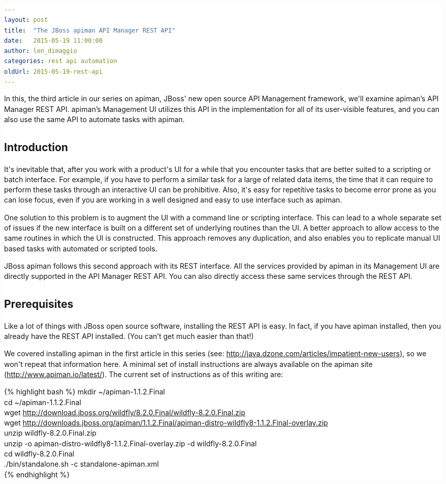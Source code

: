 ```yaml
---
layout: post
title:  "The JBoss apiman API Manager REST API"
date:   2015-05-19 11:00:00
author: len_dimaggio
categories: rest api automation
oldUrl: 2015-05-19-rest-api
---
```


In this, the third article in our series on apiman, JBoss' new open source API Management framework, we'll examine apiman’s API Manager REST API. apiman’s Management UI utilizes this API in the implementation for all of its user-visible features, and you can also use the same API to automate tasks with apiman.



## Introduction

 It's inevitable that, after you work with a product's UI for a while that you encounter tasks that are better suited to a scripting or batch interface. For example, if you have to perform a similar task for a large of related data items, the time that it can require to perform these tasks through an interactive UI can be prohibitive. Also, it's easy for repetitive tasks to become error prone as you can lose focus, even if you are working in a well designed and easy to use interface such as apiman.

One solution to this problem is to augment the UI with a command line or scripting interface. This can lead to a whole separate set of issues if the new interface is built on a different set of underlying routines than the UI. A better approach to allow access to the same routines in which the UI is constructed. This approach removes any duplication, and also enables you to replicate manual UI based tasks with automated or scripted tools.  

JBoss apiman follows this second approach with its REST interface.  All the services provided by apiman in its Management UI are directly supported in the API Manager REST API. You can also directly access these same services through the REST API.

## Prerequisites

Like a lot of things with JBoss open source software, installing the REST API is easy. In fact, if you have apiman installed, then you already have the REST API installed. (You can’t get much easier than that!)

We covered installing apiman in the first article in this series (see: http://java.dzone.com/articles/impatient-new-users), so we won't repeat that information here. A minimal set of install instructions are always available on the apiman site (http://www.apiman.io/latest/). The current set of instructions as of this writing are:

{% highlight bash %}
mkdir ~/apiman-1.1.2.Final  
cd ~/apiman-1.1.2.Final  
wget http://download.jboss.org/wildfly/8.2.0.Final/wildfly-8.2.0.Final.zip  
wget http://downloads.jboss.org/apiman/1.1.2.Final/apiman-distro-wildfly8-1.1.2.Final-overlay.zip  
unzip wildfly-8.2.0.Final.zip  
unzip -o apiman-distro-wildfly8-1.1.2.Final-overlay.zip -d wildfly-8.2.0.Final  
cd wildfly-8.2.0.Final  
./bin/standalone.sh -c standalone-apiman.xml  
{% endhighlight %}
